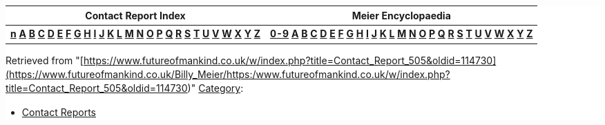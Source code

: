 
**Contact Report Index** | **Meier Encyclopaedia**  
---|---  
[**n**](https://www.futureofmankind.co.uk/Billy_Meier/</Billy_Meier/Index#n> "Index") [**A**](https://www.futureofmankind.co.uk/Billy_Meier/</Billy_Meier/Index#A> "Index") [**B**](https://www.futureofmankind.co.uk/Billy_Meier/</Billy_Meier/Index#B> "Index") [**C**](https://www.futureofmankind.co.uk/Billy_Meier/</Billy_Meier/Index#C> "Index") [**D**](https://www.futureofmankind.co.uk/Billy_Meier/</Billy_Meier/Index#D> "Index") [**E**](https://www.futureofmankind.co.uk/Billy_Meier/</Billy_Meier/Index#E> "Index") [**F**](https://www.futureofmankind.co.uk/Billy_Meier/</Billy_Meier/Index#F> "Index") [**G**](https://www.futureofmankind.co.uk/Billy_Meier/</Billy_Meier/Index#G> "Index") [**H**](https://www.futureofmankind.co.uk/Billy_Meier/</Billy_Meier/Index#H> "Index") [**I**](https://www.futureofmankind.co.uk/Billy_Meier/</Billy_Meier/Index#I> "Index") [**J**](https://www.futureofmankind.co.uk/Billy_Meier/</Billy_Meier/Index#J> "Index") [**K**](https://www.futureofmankind.co.uk/Billy_Meier/</Billy_Meier/Index#K> "Index") [**L**](https://www.futureofmankind.co.uk/Billy_Meier/</Billy_Meier/Index#L> "Index") [**M**](https://www.futureofmankind.co.uk/Billy_Meier/</Billy_Meier/Index#M> "Index") [**N**](https://www.futureofmankind.co.uk/Billy_Meier/</Billy_Meier/Index#N> "Index") [**O**](https://www.futureofmankind.co.uk/Billy_Meier/</Billy_Meier/Index#O> "Index") [**P**](https://www.futureofmankind.co.uk/Billy_Meier/</Billy_Meier/Index#P> "Index") [**Q**](https://www.futureofmankind.co.uk/Billy_Meier/</Billy_Meier/Index#Q> "Index") [**R**](https://www.futureofmankind.co.uk/Billy_Meier/</Billy_Meier/Index#R> "Index") [**S**](https://www.futureofmankind.co.uk/Billy_Meier/</Billy_Meier/Index#S> "Index") [**T**](https://www.futureofmankind.co.uk/Billy_Meier/</Billy_Meier/Index#T> "Index") [**U**](https://www.futureofmankind.co.uk/Billy_Meier/</Billy_Meier/Index#U> "Index") [**V**](https://www.futureofmankind.co.uk/Billy_Meier/</Billy_Meier/Index#V> "Index") [**W**](https://www.futureofmankind.co.uk/Billy_Meier/</Billy_Meier/Index#W> "Index") [**X**](https://www.futureofmankind.co.uk/Billy_Meier/</Billy_Meier/Index#X> "Index") [**Y**](https://www.futureofmankind.co.uk/Billy_Meier/</Billy_Meier/Index#Y> "Index") [**Z**](https://www.futureofmankind.co.uk/Billy_Meier/</Billy_Meier/Index#Z> "Index") | **[0-9](https://www.futureofmankind.co.uk/Billy_Meier/</Billy_Meier/0-9> "0-9") [A](https://www.futureofmankind.co.uk/Billy_Meier/</Billy_Meier/A> "A") [B](https://www.futureofmankind.co.uk/Billy_Meier/</Billy_Meier/B> "B") [C](https://www.futureofmankind.co.uk/Billy_Meier/</Billy_Meier/C> "C") [D](https://www.futureofmankind.co.uk/Billy_Meier/</Billy_Meier/D> "D") [E](https://www.futureofmankind.co.uk/Billy_Meier/</Billy_Meier/E> "E") [F](https://www.futureofmankind.co.uk/Billy_Meier/</Billy_Meier/F> "F") [G](https://www.futureofmankind.co.uk/Billy_Meier/</Billy_Meier/G> "G") [H](https://www.futureofmankind.co.uk/Billy_Meier/</Billy_Meier/H> "H") [I](https://www.futureofmankind.co.uk/Billy_Meier/</w/index.php?title=I&action=edit&redlink=1> "I \(page does not exist\)") [J](https://www.futureofmankind.co.uk/Billy_Meier/</Billy_Meier/J> "J") [K](https://www.futureofmankind.co.uk/Billy_Meier/</Billy_Meier/K> "K") [L](https://www.futureofmankind.co.uk/Billy_Meier/</Billy_Meier/L> "L") [M](https://www.futureofmankind.co.uk/Billy_Meier/</Billy_Meier/M> "M") [N](https://www.futureofmankind.co.uk/Billy_Meier/</Billy_Meier/N> "N") [O](https://www.futureofmankind.co.uk/Billy_Meier/</Billy_Meier/O> "O") [P](https://www.futureofmankind.co.uk/Billy_Meier/</Billy_Meier/P> "P") [Q](https://www.futureofmankind.co.uk/Billy_Meier/</Billy_Meier/Q> "Q") [R](https://www.futureofmankind.co.uk/Billy_Meier/</Billy_Meier/R> "R") [S](https://www.futureofmankind.co.uk/Billy_Meier/</Billy_Meier/S> "S") [T](https://www.futureofmankind.co.uk/Billy_Meier/</Billy_Meier/T> "T") [U](https://www.futureofmankind.co.uk/Billy_Meier/</w/index.php?title=U&action=edit&redlink=1> "U \(page does not exist\)") [V](https://www.futureofmankind.co.uk/Billy_Meier/</Billy_Meier/V> "V") [W](https://www.futureofmankind.co.uk/Billy_Meier/</Billy_Meier/W> "W") [X](https://www.futureofmankind.co.uk/Billy_Meier/</w/index.php?title=X&action=edit&redlink=1> "X \(page does not exist\)") [Y](https://www.futureofmankind.co.uk/Billy_Meier/</w/index.php?title=Y&action=edit&redlink=1> "Y \(page does not exist\)") [Z](https://www.futureofmankind.co.uk/Billy_Meier/</w/index.php?title=Z&action=edit&redlink=1> "Z \(page does not exist\)")**  
Retrieved from "[https://www.futureofmankind.co.uk/w/index.php?title=Contact_Report_505&oldid=114730](https://www.futureofmankind.co.uk/Billy_Meier/<https:/www.futureofmankind.co.uk/w/index.php?title=Contact_Report_505&oldid=114730>)"
[Category](https://www.futureofmankind.co.uk/Billy_Meier/</Billy_Meier/Special:Categories> "Special:Categories"): 
  * [Contact Reports](https://www.futureofmankind.co.uk/Billy_Meier/</Billy_Meier/Category:Contact_Reports> "Category:Contact Reports")
